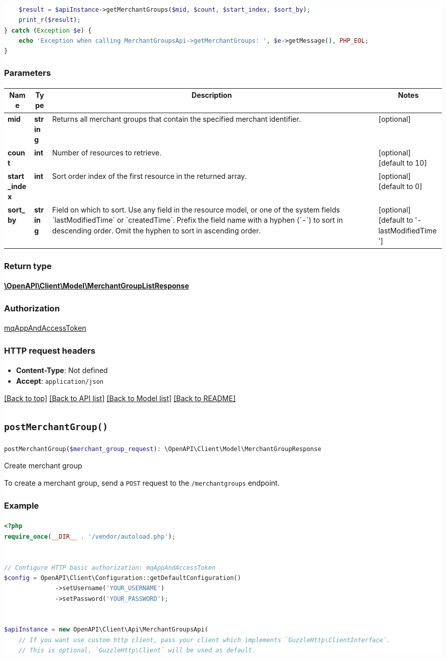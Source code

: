 ```php
    $result = $apiInstance->getMerchantGroups($mid, $count, $start_index, $sort_by);
    print_r($result);
} catch (Exception $e) {
    echo 'Exception when calling MerchantGroupsApi->getMerchantGroups: ', $e->getMessage(), PHP_EOL;
}
```

### Parameters

Name | Type | Description  | Notes
------------- | ------------- | ------------- | -------------
 **mid** | **string**| Returns all merchant groups that contain the specified merchant identifier. | [optional]
 **count** | **int**| Number of resources to retrieve. | [optional] [default to 10]
 **start_index** | **int**| Sort order index of the first resource in the returned array. | [optional] [default to 0]
 **sort_by** | **string**| Field on which to sort. Use any field in the resource model, or one of the system fields &#x60;lastModifiedTime&#x60; or &#x60;createdTime&#x60;. Prefix the field name with a hyphen (&#x60;-&#x60;) to sort in descending order. Omit the hyphen to sort in ascending order. | [optional] [default to &#39;-lastModifiedTime&#39;]

### Return type

[**\OpenAPI\Client\Model\MerchantGroupListResponse**](../Model/MerchantGroupListResponse.md)

### Authorization

[mqAppAndAccessToken](../../README.md#mqAppAndAccessToken)

### HTTP request headers

- **Content-Type**: Not defined
- **Accept**: `application/json`

[[Back to top]](#) [[Back to API list]](../../README.md#endpoints)
[[Back to Model list]](../../README.md#models)
[[Back to README]](../../README.md)

## `postMerchantGroup()`

```php
postMerchantGroup($merchant_group_request): \OpenAPI\Client\Model\MerchantGroupResponse
```

Create merchant group

To create a merchant group, send a `POST` request to the `/merchantgroups` endpoint.

### Example

```php
<?php
require_once(__DIR__ . '/vendor/autoload.php');


// Configure HTTP basic authorization: mqAppAndAccessToken
$config = OpenAPI\Client\Configuration::getDefaultConfiguration()
              ->setUsername('YOUR_USERNAME')
              ->setPassword('YOUR_PASSWORD');


$apiInstance = new OpenAPI\Client\Api\MerchantGroupsApi(
    // If you want use custom http client, pass your client which implements `GuzzleHttp\ClientInterface`.
    // This is optional, `GuzzleHttp\Client` will be used as default.
```